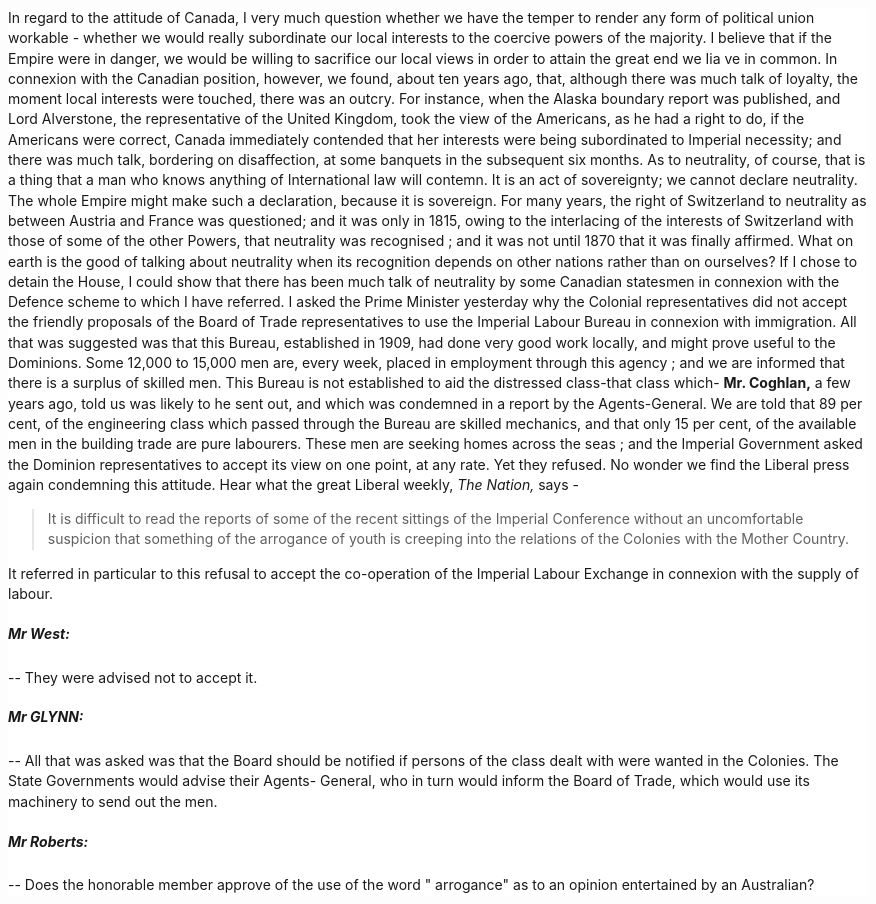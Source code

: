 In regard to the attitude of Canada, I very much question whether we have the temper to render any form of political union workable - whether we would really subordinate our local interests to the coercive powers of the majority. I believe that if the Empire were in danger, we would be willing to sacrifice our local views in order to attain the great end we Iia ve in common. In connexion with the Canadian position, however, we found, about ten years ago, that, although there was much talk of loyalty, the moment local interests were touched, there was an outcry. For instance, when the Alaska boundary report was published, and Lord Alverstone, the representative of the United Kingdom, took the view of the Americans, as he had a right to do, if the Americans were correct, Canada immediately contended that her interests were being subordinated to Imperial necessity; and there was much talk, bordering on disaffection, at some banquets in the subsequent six months. As to neutrality, of course, that is a thing that a man who knows anything of International law will contemn. It is an act of sovereignty; we cannot declare neutrality. The whole Empire might make such a declaration, because it is sovereign. For many years, the right of Switzerland to neutrality as between Austria and France was questioned; and it was only in 1815, owing to the interlacing of the interests of Switzerland with those of some of the other Powers, that neutrality was recognised ; and it was not until 1870 that it was finally affirmed. What on earth is the good of talking about neutrality when its recognition depends on other nations rather than on ourselves? If I chose to detain the House, I could show that there has been much talk of neutrality by some Canadian statesmen in connexion with the Defence scheme to which I have referred. I asked the Prime Minister yesterday why the Colonial representatives did not accept the friendly proposals of the Board of Trade representatives to use the Imperial Labour Bureau in connexion with immigration. All that was suggested was that this Bureau, established in 1909, had done very good work locally, and might prove useful to the Dominions. Some 12,000 to 15,000 men are, every week, placed in employment through this agency ; and we are informed that there is a surplus of skilled men. This Bureau is not established to aid the distressed class-that class which-  **Mr. Coghlan,**  a few years ago, told us was likely to he sent out, and which was condemned in a report by the Agents-General. We are told that  89  per cent, of the engineering class which passed through the Bureau are skilled mechanics, and that only  15  per cent, of the available men in the building trade are pure labourers. These men are seeking homes across the seas ; and the Imperial Government asked the Dominion representatives to accept its view on one point, at any rate. Yet they refused. No wonder we find the Liberal press again condemning this attitude. Hear what the great Liberal weekly,  *The Nation,*  says - 

  >It is difficult to read the reports of some of the recent sittings of the Imperial Conference without an uncomfortable suspicion that something of the arrogance of youth is creeping into the relations of the Colonies with the Mother Country. 

It referred in particular to this refusal to accept the co-operation of the Imperial Labour Exchange in connexion with the supply of labour. 

##### Mr West:

--  They were advised not to accept it. 

##### Mr GLYNN:

-- All that was asked was that the Board should be notified if persons of the class dealt with were wanted in the Colonies. The State Governments would advise their Agents- General, who in turn would inform the Board of Trade, which would use its machinery to send out the men. 

##### Mr Roberts:

--  Does the honorable member approve of the use of the word " arrogance" as to an opinion entertained by an Australian? 

